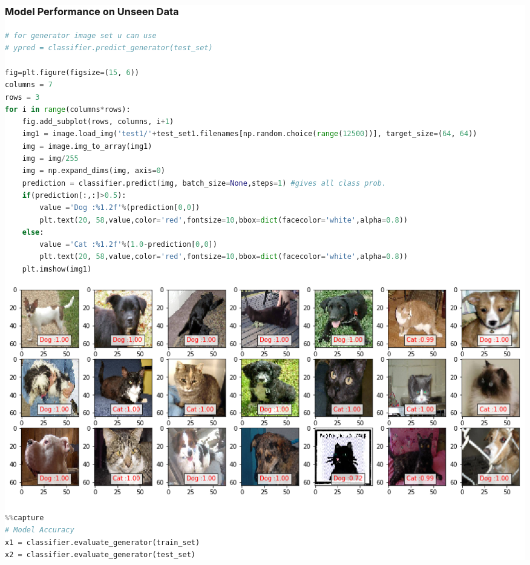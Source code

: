 
### Model Performance on Unseen Data


```python
# for generator image set u can use 
# ypred = classifier.predict_generator(test_set)

fig=plt.figure(figsize=(15, 6))
columns = 7
rows = 3
for i in range(columns*rows):
    fig.add_subplot(rows, columns, i+1)
    img1 = image.load_img('test1/'+test_set1.filenames[np.random.choice(range(12500))], target_size=(64, 64))
    img = image.img_to_array(img1)
    img = img/255
    img = np.expand_dims(img, axis=0)
    prediction = classifier.predict(img, batch_size=None,steps=1) #gives all class prob.
    if(prediction[:,:]>0.5):
        value ='Dog :%1.2f'%(prediction[0,0])
        plt.text(20, 58,value,color='red',fontsize=10,bbox=dict(facecolor='white',alpha=0.8))
    else:
        value ='Cat :%1.2f'%(1.0-prediction[0,0])
        plt.text(20, 58,value,color='red',fontsize=10,bbox=dict(facecolor='white',alpha=0.8))
    plt.imshow(img1)

```


![png](resources/images/output_30_0.png)



```python
%%capture
# Model Accuracy
x1 = classifier.evaluate_generator(train_set)
x2 = classifier.evaluate_generator(test_set)
```
